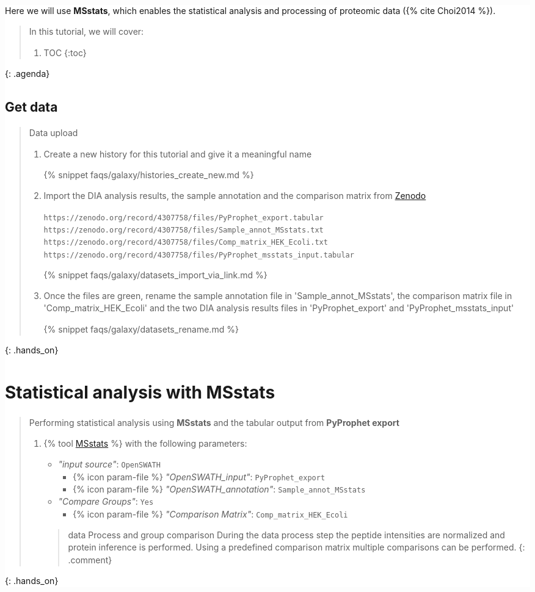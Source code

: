Here we will use **MSstats**, which enables the statistical analysis and processing of proteomic data ({% cite Choi2014 %}).

> <agenda-title></agenda-title>
>
> In this tutorial, we will cover:
>
> 1. TOC
> {:toc}
>
{: .agenda}

## Get data
> <hands-on-title>Data upload</hands-on-title>
>
> 1. Create a new history for this tutorial and give it a meaningful name
>
>    {% snippet faqs/galaxy/histories_create_new.md %}
>
> 2. Import the DIA analysis results, the sample annotation and the comparison matrix from [Zenodo](https://zenodo.org/record/4307758)
>    ```
>    https://zenodo.org/record/4307758/files/PyProphet_export.tabular
>    https://zenodo.org/record/4307758/files/Sample_annot_MSstats.txt
>    https://zenodo.org/record/4307758/files/Comp_matrix_HEK_Ecoli.txt
>    https://zenodo.org/record/4307758/files/PyProphet_msstats_input.tabular
>    ```
>
>    {% snippet faqs/galaxy/datasets_import_via_link.md %}
>
> 3. Once the files are green, rename the sample annotation file in 'Sample_annot_MSstats', the comparison matrix file in 'Comp_matrix_HEK_Ecoli' and the two DIA analysis results files in 'PyProphet_export' and 'PyProphet_msstats_input'
>
>    {% snippet faqs/galaxy/datasets_rename.md %}
>
{: .hands_on}


# Statistical analysis with **MSstats**

> <hands-on-title>Performing statistical analysis using <b>MSstats</b> and the tabular output from <b>PyProphet export</b></hands-on-title>
>
> 1. {% tool [MSstats](toolshed.g2.bx.psu.edu/repos/galaxyp/msstats/msstats/3.20.1.0) %} with the following parameters:
>    - *"input source"*: `OpenSWATH`
>        - {% icon param-file %} *"OpenSWATH_input"*: `PyProphet_export`
>        - {% icon param-file %} *"OpenSWATH_annotation"*: `Sample_annot_MSstats`
>    - *"Compare Groups"*: `Yes`
>        - {% icon param-file %} *"Comparison Matrix"*: `Comp_matrix_HEK_Ecoli`
>
>    > <comment-title>data Process and group comparison</comment-title>
>    >During the data process step the peptide intensities are normalized and protein inference is performed. Using a predefined comparison matrix multiple comparisons can be performed.
>    {: .comment}
>
{: .hands_on}
